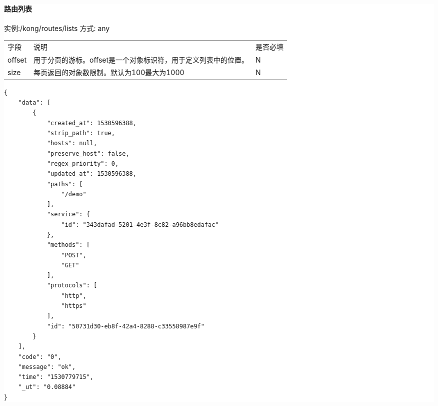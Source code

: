 #### 路由列表
实例:/kong/routes/lists
方式: any

<table>
    <tr>
        <td>字段</td>
        <td>说明</td>
        <td>是否必填</td>
    </tr>
    <tr>
        <td>offset</td>
        <td>用于分页的游标。offset是一个对象标识符，用于定义列表中的位置。</td>
        <td>N</td>
    </tr>
    <tr>
        <td>size</td>
        <td>每页返回的对象数限制。默认为100最大为1000</td>
        <td>N</td>
    </tr>
</table>

~~~
{
    "data": [
        {
            "created_at": 1530596388,
            "strip_path": true,
            "hosts": null,
            "preserve_host": false,
            "regex_priority": 0,
            "updated_at": 1530596388,
            "paths": [
                "/demo"
            ],
            "service": {
                "id": "343dafad-5201-4e3f-8c82-a96bb8edafac"
            },
            "methods": [
                "POST",
                "GET"
            ],
            "protocols": [
                "http",
                "https"
            ],
            "id": "50731d30-eb8f-42a4-8288-c33558987e9f"
        }
    ],
    "code": "0",
    "message": "ok",
    "time": "1530779715",
    "_ut": "0.08884"
}
~~~

